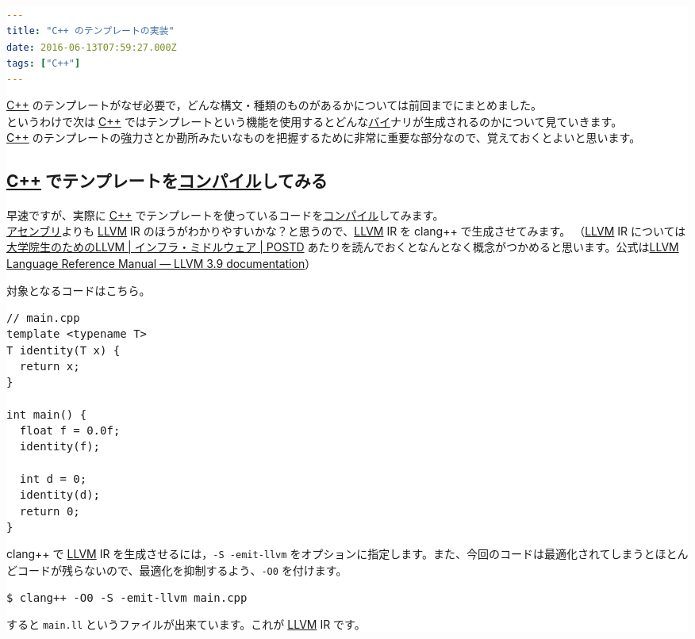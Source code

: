 ```yaml
---
title: "C++ のテンプレートの実装"
date: 2016-06-13T07:59:27.000Z
tags: ["C++"]
---
```


<p><a class="keyword" href="http://d.hatena.ne.jp/keyword/C%2B%2B">C++</a> のテンプレートがなぜ必要で，どんな構文・種類のものがあるかについては前回までにまとめました。<br/>
というわけで次は <a class="keyword" href="http://d.hatena.ne.jp/keyword/C%2B%2B">C++</a> ではテンプレートという機能を使用するとどんな<a class="keyword" href="http://d.hatena.ne.jp/keyword/%A5%D0%A5%A4">バイ</a>ナリが生成されるのかについて見ていきます。<br/>
<a class="keyword" href="http://d.hatena.ne.jp/keyword/C%2B%2B">C++</a> のテンプレートの強力さとか勘所みたいなものを把握するために非常に重要な部分なので、覚えておくとよいと思います。</p>

<h2><a class="keyword" href="http://d.hatena.ne.jp/keyword/C%2B%2B">C++</a> でテンプレートを<a class="keyword" href="http://d.hatena.ne.jp/keyword/%A5%B3%A5%F3%A5%D1%A5%A4%A5%EB">コンパイル</a>してみる</h2>

<p>早速ですが、実際に <a class="keyword" href="http://d.hatena.ne.jp/keyword/C%2B%2B">C++</a> でテンプレートを使っているコードを<a class="keyword" href="http://d.hatena.ne.jp/keyword/%A5%B3%A5%F3%A5%D1%A5%A4%A5%EB">コンパイル</a>してみます。<br/>
<a class="keyword" href="http://d.hatena.ne.jp/keyword/%A5%A2%A5%BB%A5%F3%A5%D6%A5%EA">アセンブリ</a>よりも <a class="keyword" href="http://d.hatena.ne.jp/keyword/LLVM">LLVM</a> IR のほうがわかりやすいかな？と思うので、<a class="keyword" href="http://d.hatena.ne.jp/keyword/LLVM">LLVM</a> IR を clang++ で生成させてみます。
（<a class="keyword" href="http://d.hatena.ne.jp/keyword/LLVM">LLVM</a> IR については <a href="http://postd.cc/llvm-for-grad-students/">大学院生のためのLLVM | インフラ・ミドルウェア | POSTD</a> あたりを読んでおくとなんとなく概念がつかめると思います。公式は<a href="http://llvm.org/docs/LangRef.html">LLVM Language Reference Manual — LLVM 3.9 documentation</a>）</p>

<p>対象となるコードはこちら。</p>

<pre class="code lang-cpp" data-lang="cpp" data-unlink><span class="synComment">// main.cpp</span>
<span class="synType">template</span> &lt;<span class="synType">typename</span> T&gt;
T identity(T x) {
  <span class="synStatement">return</span> x;
}

<span class="synType">int</span> main() {
  <span class="synType">float</span> f = <span class="synConstant">0.0f</span>;
  identity(f);

  <span class="synType">int</span> d = <span class="synConstant">0</span>;
  identity(d);
  <span class="synStatement">return</span> <span class="synConstant">0</span>;
}
</pre>

<p>clang++ で <a class="keyword" href="http://d.hatena.ne.jp/keyword/LLVM">LLVM</a> IR を生成させるには，<code>-S -emit-llvm</code> をオプションに指定します。また、今回のコードは最適化されてしまうとほとんどコードが残らないので、最適化を抑制するよう、<code>-O0</code> を付けます。</p>

<pre class="code" data-lang="" data-unlink>$ clang++ -O0 -S -emit-llvm main.cpp</pre>

<p>すると <code>main.ll</code> というファイルが出来ています。これが <a class="keyword" href="http://d.hatena.ne.jp/keyword/LLVM">LLVM</a> IR です。</p>
